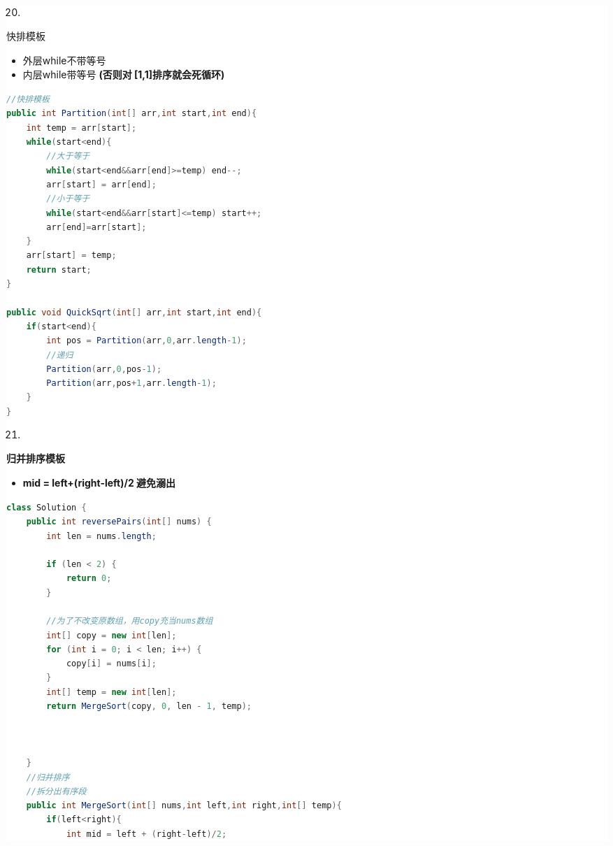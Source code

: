 

20.

快排模板

- 外层while不带等号
- 内层while带等号  **(否则对 [1,1]排序就会死循环)**

```java
//快排模板
public int Partition(int[] arr,int start,int end){  
    int temp = arr[start];
    while(start<end){
        //大于等于
        while(start<end&&arr[end]>=temp) end--;
        arr[start] = arr[end];
        //小于等于
        while(start<end&&arr[start]<=temp) start++;
        arr[end]=arr[start];
    }
    arr[start] = temp;
    return start;
}

public void QuickSqrt(int[] arr,int start,int end){
    if(start<end){
        int pos = Partition(arr,0,arr.length-1);
        //递归
        Partition(arr,0,pos-1);
        Partition(arr,pos+1,arr.length-1);
    }
}
```





21.

**归并排序模板**

- **mid = left+(right-left)/2  避免溺出**

```java
class Solution {
    public int reversePairs(int[] nums) {
        int len = nums.length;

        if (len < 2) {
            return 0;
        }

        //为了不改变原数组，用copy充当nums数组
        int[] copy = new int[len];
        for (int i = 0; i < len; i++) {
            copy[i] = nums[i];
        }
        int[] temp = new int[len];
        return MergeSort(copy, 0, len - 1, temp);



    }
    //归并排序
    //拆分出有序段
    public int MergeSort(int[] nums,int left,int right,int[] temp){
        if(left<right){
            int mid = left + (right-left)/2;
```